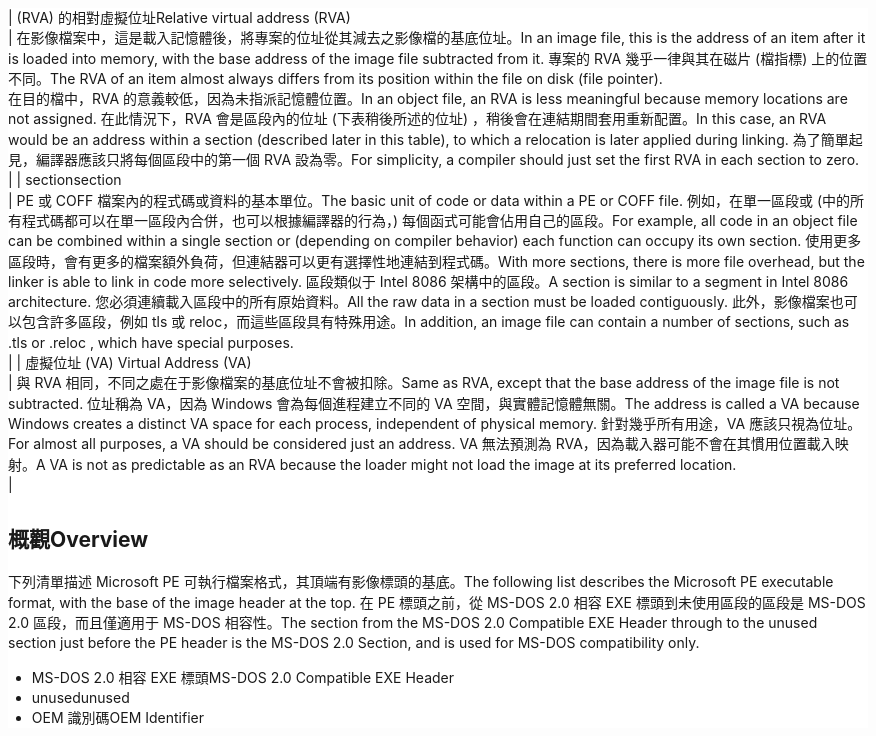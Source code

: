 | <span data-ttu-id="cbcd2-140"> (RVA) 的相對虛擬位址</span><span class="sxs-lookup"><span data-stu-id="cbcd2-140">Relative virtual address (RVA)</span></span> <br/>                   | <span data-ttu-id="cbcd2-141">在影像檔案中，這是載入記憶體後，將專案的位址從其減去之影像檔的基底位址。</span><span class="sxs-lookup"><span data-stu-id="cbcd2-141">In an image file, this is the address of an item after it is loaded into memory, with the base address of the image file subtracted from it.</span></span> <span data-ttu-id="cbcd2-142">專案的 RVA 幾乎一律與其在磁片 (檔指標) 上的位置不同。</span><span class="sxs-lookup"><span data-stu-id="cbcd2-142">The RVA of an item almost always differs from its position within the file on disk (file pointer).</span></span> <br/> <span data-ttu-id="cbcd2-143">在目的檔中，RVA 的意義較低，因為未指派記憶體位置。</span><span class="sxs-lookup"><span data-stu-id="cbcd2-143">In an object file, an RVA is less meaningful because memory locations are not assigned.</span></span> <span data-ttu-id="cbcd2-144">在此情況下，RVA 會是區段內的位址 (下表稍後所述的位址) ，稍後會在連結期間套用重新配置。</span><span class="sxs-lookup"><span data-stu-id="cbcd2-144">In this case, an RVA would be an address within a section (described later in this table), to which a relocation is later applied during linking.</span></span> <span data-ttu-id="cbcd2-145">為了簡單起見，編譯器應該只將每個區段中的第一個 RVA 設為零。</span><span class="sxs-lookup"><span data-stu-id="cbcd2-145">For simplicity, a compiler should just set the first RVA in each section to zero.</span></span> <br/>                                                                                                                                         |
| <span data-ttu-id="cbcd2-146">section</span><span class="sxs-lookup"><span data-stu-id="cbcd2-146">section</span></span> <br/>               | <span data-ttu-id="cbcd2-147">PE 或 COFF 檔案內的程式碼或資料的基本單位。</span><span class="sxs-lookup"><span data-stu-id="cbcd2-147">The basic unit of code or data within a PE or COFF file.</span></span> <span data-ttu-id="cbcd2-148">例如，在單一區段或 (中的所有程式碼都可以在單一區段內合併，也可以根據編譯器的行為，) 每個函式可能會佔用自己的區段。</span><span class="sxs-lookup"><span data-stu-id="cbcd2-148">For example, all code in an object file can be combined within a single section or (depending on compiler behavior) each function can occupy its own section.</span></span> <span data-ttu-id="cbcd2-149">使用更多區段時，會有更多的檔案額外負荷，但連結器可以更有選擇性地連結到程式碼。</span><span class="sxs-lookup"><span data-stu-id="cbcd2-149">With more sections, there is more file overhead, but the linker is able to link in code more selectively.</span></span> <span data-ttu-id="cbcd2-150">區段類似于 Intel 8086 架構中的區段。</span><span class="sxs-lookup"><span data-stu-id="cbcd2-150">A section is similar to a segment in Intel 8086 architecture.</span></span> <span data-ttu-id="cbcd2-151">您必須連續載入區段中的所有原始資料。</span><span class="sxs-lookup"><span data-stu-id="cbcd2-151">All the raw data in a section must be loaded contiguously.</span></span> <span data-ttu-id="cbcd2-152">此外，影像檔案也可以包含許多區段，例如 tls 或 reloc，而這些區段具有特殊用途。</span><span class="sxs-lookup"><span data-stu-id="cbcd2-152">In addition, an image file can contain a number of sections, such as .tls or .reloc , which have special purposes.</span></span> <br/>                                                                                                                                                                      |
| <span data-ttu-id="cbcd2-153">虛擬位址 (VA) </span><span class="sxs-lookup"><span data-stu-id="cbcd2-153">Virtual Address (VA)</span></span> <br/>                    | <span data-ttu-id="cbcd2-154">與 RVA 相同，不同之處在于影像檔案的基底位址不會被扣除。</span><span class="sxs-lookup"><span data-stu-id="cbcd2-154">Same as RVA, except that the base address of the image file is not subtracted.</span></span> <span data-ttu-id="cbcd2-155">位址稱為 VA，因為 Windows 會為每個進程建立不同的 VA 空間，與實體記憶體無關。</span><span class="sxs-lookup"><span data-stu-id="cbcd2-155">The address is called a VA because Windows creates a distinct VA space for each process, independent of physical memory.</span></span> <span data-ttu-id="cbcd2-156">針對幾乎所有用途，VA 應該只視為位址。</span><span class="sxs-lookup"><span data-stu-id="cbcd2-156">For almost all purposes, a VA should be considered just an address.</span></span> <span data-ttu-id="cbcd2-157">VA 無法預測為 RVA，因為載入器可能不會在其慣用位置載入映射。</span><span class="sxs-lookup"><span data-stu-id="cbcd2-157">A VA is not as predictable as an RVA because the loader might not load the image at its preferred location.</span></span> <br/>                                                                                                                                                                                                                                                                                                                                        |

## <a name="overview"></a><span data-ttu-id="cbcd2-158">概觀</span><span class="sxs-lookup"><span data-stu-id="cbcd2-158">Overview</span></span>

<span data-ttu-id="cbcd2-159">下列清單描述 Microsoft PE 可執行檔案格式，其頂端有影像標頭的基底。</span><span class="sxs-lookup"><span data-stu-id="cbcd2-159">The following list describes the Microsoft PE executable format, with the base of the image header at the top.</span></span> <span data-ttu-id="cbcd2-160">在 PE 標頭之前，從 MS-DOS 2.0 相容 EXE 標頭到未使用區段的區段是 MS-DOS 2.0 區段，而且僅適用于 MS-DOS 相容性。</span><span class="sxs-lookup"><span data-stu-id="cbcd2-160">The section from the MS-DOS 2.0 Compatible EXE Header through to the unused section just before the PE header is the MS-DOS 2.0 Section, and is used for MS-DOS compatibility only.</span></span>

-   <span data-ttu-id="cbcd2-161">MS-DOS 2.0 相容 EXE 標頭</span><span class="sxs-lookup"><span data-stu-id="cbcd2-161">MS-DOS 2.0 Compatible EXE Header</span></span>
-   <span data-ttu-id="cbcd2-162">unused</span><span class="sxs-lookup"><span data-stu-id="cbcd2-162">unused</span></span>
-   <span data-ttu-id="cbcd2-163">OEM 識別碼</span><span class="sxs-lookup"><span data-stu-id="cbcd2-163">OEM Identifier</span></span>
